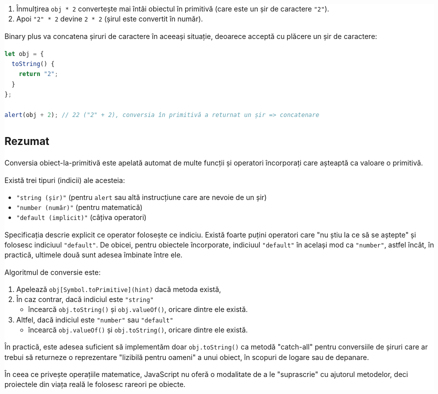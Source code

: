 1. Înmulțirea `obj * 2` convertește mai întâi obiectul în primitivă (care este un șir de caractere `"2"`).
2. Apoi `"2" * 2` devine `2 * 2` (șirul este convertit în număr).

Binary plus va concatena șiruri de caractere în aceeași situație, deoarece acceptă cu plăcere un șir de caractere:

```js run
let obj = {
  toString() {
    return "2";
  }
};

alert(obj + 2); // 22 ("2" + 2), conversia în primitivă a returnat un șir => concatenare
```

## Rezumat

Conversia obiect-la-primitivă este apelată automat de multe funcții și operatori încorporați care așteaptă ca valoare o primitivă.

Există trei tipuri (indicii) ale acesteia:
- `"string (șir)"` (pentru `alert` sau altă instrucțiune care are nevoie de un șir)
- `"number (număr)"` (pentru matematică)
- `"default (implicit)"` (câțiva operatori)

Specificația descrie explicit ce operator folosește ce indiciu. Există foarte puțini operatori care "nu știu la ce să se aștepte" și folosesc indiciuul `"default"`. De obicei, pentru obiectele încorporate, indiciuul `"default"` în același mod ca `"number"`, astfel încât, în practică, ultimele două sunt adesea îmbinate între ele.

Algoritmul de conversie este:

1. Apelează `obj[Symbol.toPrimitive](hint)` dacă metoda există,
2. În caz contrar, dacă indiciul este `"string"`
    - încearcă `obj.toString()` și `obj.valueOf()`, oricare dintre ele există.
3. Altfel, dacă indiciul este `"number"` sau `"default"`
    - încearcă `obj.valueOf()` și `obj.toString()`, oricare dintre ele există.

În practică, este adesea suficient să implementăm doar `obj.toString()` ca metodă "catch-all" pentru conversiile de șiruri care ar trebui să returneze o reprezentare "lizibilă pentru oameni" a unui obiect, în scopuri de logare sau de depanare. 

În ceea ce privește operațiile matematice, JavaScript nu oferă o modalitate de a le "suprascrie" cu ajutorul metodelor, deci proiectele din viața reală le folosesc rareori pe obiecte.
